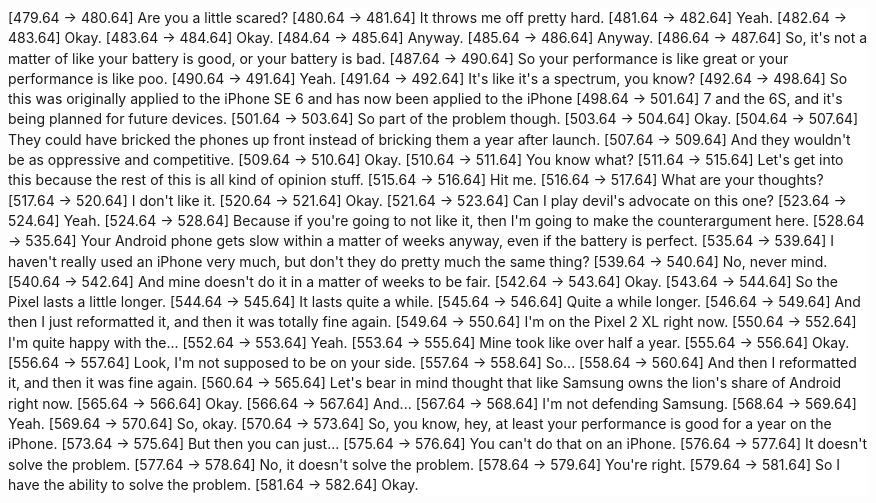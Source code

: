 [479.64 → 480.64] Are you a little scared?
[480.64 → 481.64] It throws me off pretty hard.
[481.64 → 482.64] Yeah.
[482.64 → 483.64] Okay.
[483.64 → 484.64] Okay.
[484.64 → 485.64] Anyway.
[485.64 → 486.64] Anyway.
[486.64 → 487.64] So, it's not a matter of like your battery is good, or your battery is bad.
[487.64 → 490.64] So your performance is like great or your performance is like poo.
[490.64 → 491.64] Yeah.
[491.64 → 492.64] It's like it's a spectrum, you know?
[492.64 → 498.64] So this was originally applied to the iPhone SE 6 and has now been applied to the iPhone
[498.64 → 501.64] 7 and the 6S, and it's being planned for future devices.
[501.64 → 503.64] So part of the problem though.
[503.64 → 504.64] Okay.
[504.64 → 507.64] They could have bricked the phones up front instead of bricking them a year after launch.
[507.64 → 509.64] And they wouldn't be as oppressive and competitive.
[509.64 → 510.64] Okay.
[510.64 → 511.64] You know what?
[511.64 → 515.64] Let's get into this because the rest of this is all kind of opinion stuff.
[515.64 → 516.64] Hit me.
[516.64 → 517.64] What are your thoughts?
[517.64 → 520.64] I don't like it.
[520.64 → 521.64] Okay.
[521.64 → 523.64] Can I play devil's advocate on this one?
[523.64 → 524.64] Yeah.
[524.64 → 528.64] Because if you're going to not like it, then I'm going to make the counterargument here.
[528.64 → 535.64] Your Android phone gets slow within a matter of weeks anyway, even if the battery is perfect.
[535.64 → 539.64] I haven't really used an iPhone very much, but don't they do pretty much the same thing?
[539.64 → 540.64] No, never mind.
[540.64 → 542.64] And mine doesn't do it in a matter of weeks to be fair.
[542.64 → 543.64] Okay.
[543.64 → 544.64] So the Pixel lasts a little longer.
[544.64 → 545.64] It lasts quite a while.
[545.64 → 546.64] Quite a while longer.
[546.64 → 549.64] And then I just reformatted it, and then it was totally fine again.
[549.64 → 550.64] I'm on the Pixel 2 XL right now.
[550.64 → 552.64] I'm quite happy with the...
[552.64 → 553.64] Yeah.
[553.64 → 555.64] Mine took like over half a year.
[555.64 → 556.64] Okay.
[556.64 → 557.64] Look, I'm not supposed to be on your side.
[557.64 → 558.64] So...
[558.64 → 560.64] And then I reformatted it, and then it was fine again.
[560.64 → 565.64] Let's bear in mind thought that like Samsung owns the lion's share of Android right now.
[565.64 → 566.64] Okay.
[566.64 → 567.64] And...
[567.64 → 568.64] I'm not defending Samsung.
[568.64 → 569.64] Yeah.
[569.64 → 570.64] So, okay.
[570.64 → 573.64] So, you know, hey, at least your performance is good for a year on the iPhone.
[573.64 → 575.64] But then you can just...
[575.64 → 576.64] You can't do that on an iPhone.
[576.64 → 577.64] It doesn't solve the problem.
[577.64 → 578.64] No, it doesn't solve the problem.
[578.64 → 579.64] You're right.
[579.64 → 581.64] So I have the ability to solve the problem.
[581.64 → 582.64] Okay.